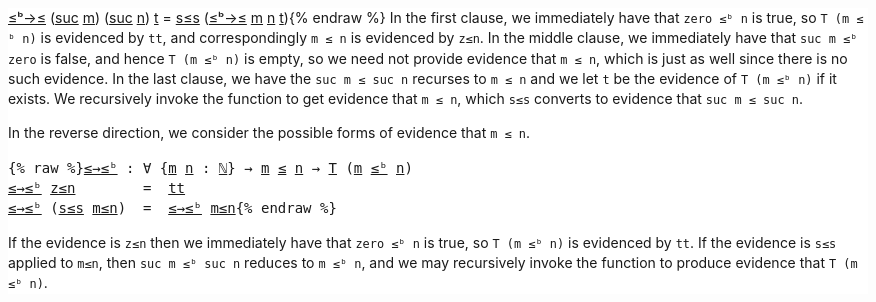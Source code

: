 <a id="4819" href="{% endraw %}{{ site.baseurl }}{% link out/plfa/Decidable.md %}{% raw %}#4723" class="Function">≤ᵇ→≤</a> <a id="4824" class="Symbol">(</a><a id="4825" href="https://agda.github.io/agda-stdlib/Agda.Builtin.Nat.html#128" class="InductiveConstructor">suc</a> <a id="4829" href="{% endraw %}{{ site.baseurl }}{% link out/plfa/Decidable.md %}{% raw %}#4829" class="Bound">m</a><a id="4830" class="Symbol">)</a> <a id="4832" class="Symbol">(</a><a id="4833" href="https://agda.github.io/agda-stdlib/Agda.Builtin.Nat.html#128" class="InductiveConstructor">suc</a> <a id="4837" href="{% endraw %}{{ site.baseurl }}{% link out/plfa/Decidable.md %}{% raw %}#4837" class="Bound">n</a><a id="4838" class="Symbol">)</a> <a id="4840" href="{% endraw %}{{ site.baseurl }}{% link out/plfa/Decidable.md %}{% raw %}#4840" class="Bound">t</a>   <a id="4844" class="Symbol">=</a>  <a id="4847" href="{% endraw %}{{ site.baseurl }}{% link out/plfa/Decidable.md %}{% raw %}#1381" class="InductiveConstructor">s≤s</a> <a id="4851" class="Symbol">(</a><a id="4852" href="{% endraw %}{{ site.baseurl }}{% link out/plfa/Decidable.md %}{% raw %}#4723" class="Function">≤ᵇ→≤</a> <a id="4857" href="{% endraw %}{{ site.baseurl }}{% link out/plfa/Decidable.md %}{% raw %}#4829" class="Bound">m</a> <a id="4859" href="{% endraw %}{{ site.baseurl }}{% link out/plfa/Decidable.md %}{% raw %}#4837" class="Bound">n</a> <a id="4861" href="{% endraw %}{{ site.baseurl }}{% link out/plfa/Decidable.md %}{% raw %}#4840" class="Bound">t</a><a id="4862" class="Symbol">)</a>{% endraw %}</pre>
In the first clause, we immediately have that `zero ≤ᵇ n` is
true, so `T (m ≤ᵇ n)` is evidenced by `tt`, and correspondingly `m ≤ n` is
evidenced by `z≤n`. In the middle clause, we immediately have that
`suc m ≤ᵇ zero` is false, and hence `T (m ≤ᵇ n)` is empty, so we need
not provide evidence that `m ≤ n`, which is just as well since there is no
such evidence.  In the last clause, we have the `suc m ≤ suc n` recurses
to `m ≤ n` and we let `t` be the evidence of `T (m ≤ᵇ n)` if it exists.
We recursively invoke the function to get evidence that `m ≤ n`, which
`s≤s` converts to evidence that `suc m ≤ suc n`.

In the reverse direction, we consider the possible forms of evidence
that `m ≤ n`.
<pre class="Agda">{% raw %}<a id="≤→≤ᵇ"></a><a id="5585" href="{% endraw %}{{ site.baseurl }}{% link out/plfa/Decidable.md %}{% raw %}#5585" class="Function">≤→≤ᵇ</a> <a id="5590" class="Symbol">:</a> <a id="5592" class="Symbol">∀</a> <a id="5594" class="Symbol">{</a><a id="5595" href="{% endraw %}{{ site.baseurl }}{% link out/plfa/Decidable.md %}{% raw %}#5595" class="Bound">m</a> <a id="5597" href="{% endraw %}{{ site.baseurl }}{% link out/plfa/Decidable.md %}{% raw %}#5597" class="Bound">n</a> <a id="5599" class="Symbol">:</a> <a id="5601" href="https://agda.github.io/agda-stdlib/Agda.Builtin.Nat.html#97" class="Datatype">ℕ</a><a id="5602" class="Symbol">}</a> <a id="5604" class="Symbol">→</a> <a id="5606" href="{% endraw %}{{ site.baseurl }}{% link out/plfa/Decidable.md %}{% raw %}#5595" class="Bound">m</a> <a id="5608" href="{% endraw %}{{ site.baseurl }}{% link out/plfa/Decidable.md %}{% raw %}#1305" class="Datatype Operator">≤</a> <a id="5610" href="{% endraw %}{{ site.baseurl }}{% link out/plfa/Decidable.md %}{% raw %}#5597" class="Bound">n</a> <a id="5612" class="Symbol">→</a> <a id="5614" href="{% endraw %}{{ site.baseurl }}{% link out/plfa/Decidable.md %}{% raw %}#3493" class="Function">T</a> <a id="5616" class="Symbol">(</a><a id="5617" href="{% endraw %}{{ site.baseurl }}{% link out/plfa/Decidable.md %}{% raw %}#5595" class="Bound">m</a> <a id="5619" href="{% endraw %}{{ site.baseurl }}{% link out/plfa/Decidable.md %}{% raw %}#2178" class="Function Operator">≤ᵇ</a> <a id="5622" href="{% endraw %}{{ site.baseurl }}{% link out/plfa/Decidable.md %}{% raw %}#5597" class="Bound">n</a><a id="5623" class="Symbol">)</a>
<a id="5625" href="{% endraw %}{{ site.baseurl }}{% link out/plfa/Decidable.md %}{% raw %}#5585" class="Function">≤→≤ᵇ</a> <a id="5630" href="{% endraw %}{{ site.baseurl }}{% link out/plfa/Decidable.md %}{% raw %}#1332" class="InductiveConstructor">z≤n</a>        <a id="5641" class="Symbol">=</a>  <a id="5644" href="https://agda.github.io/agda-stdlib/Agda.Builtin.Unit.html#106" class="InductiveConstructor">tt</a>
<a id="5647" href="{% endraw %}{{ site.baseurl }}{% link out/plfa/Decidable.md %}{% raw %}#5585" class="Function">≤→≤ᵇ</a> <a id="5652" class="Symbol">(</a><a id="5653" href="{% endraw %}{{ site.baseurl }}{% link out/plfa/Decidable.md %}{% raw %}#1381" class="InductiveConstructor">s≤s</a> <a id="5657" href="{% endraw %}{{ site.baseurl }}{% link out/plfa/Decidable.md %}{% raw %}#5657" class="Bound">m≤n</a><a id="5660" class="Symbol">)</a>  <a id="5663" class="Symbol">=</a>  <a id="5666" href="{% endraw %}{{ site.baseurl }}{% link out/plfa/Decidable.md %}{% raw %}#5585" class="Function">≤→≤ᵇ</a> <a id="5671" href="{% endraw %}{{ site.baseurl }}{% link out/plfa/Decidable.md %}{% raw %}#5657" class="Bound">m≤n</a>{% endraw %}</pre>
If the evidence is `z≤n` then we immediately have that `zero ≤ᵇ n` is
true, so `T (m ≤ᵇ n)` is evidenced by `tt`. If the evidence is `s≤s`
applied to `m≤n`, then `suc m ≤ᵇ suc n` reduces to `m ≤ᵇ n`, and we
may recursively invoke the function to produce evidence that `T (m ≤ᵇ n)`.
